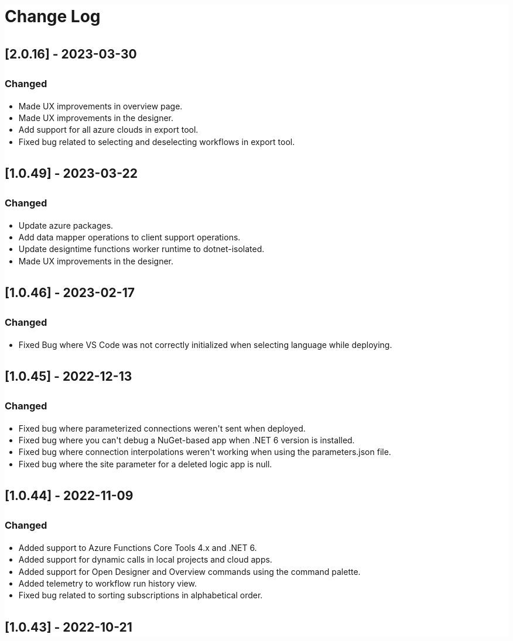 # Change Log

## [2.0.16] - 2023-03-30

### Changed

- Made UX improvements in overview page.
- Made UX improvements in the designer.
- Add support for all azure clouds in export tool.
- Fixed bug related to selecting and deselecting workflows in export tool.

## [1.0.49] - 2023-03-22

### Changed

- Update azure packages.
- Add data mapper operations to client support operations.
- Update designtime functions worker runtime to dotnet-isolated.
- Made UX improvements in the designer.

## [1.0.46] - 2023-02-17

### Changed

- Fixed Bug where VS Code was not correctly initialized when selecting language while deploying.

## [1.0.45] - 2022-12-13

### Changed

- Fixed bug where parameterized connections weren't sent when deployed.
- Fixed bug where you can't debug a NuGet-based app when .NET 6 version is installed.
- Fixed bug where connection interpolations weren't working when using the parameters.json file.
- Fixed bug where the site parameter for a deleted logic app is null.

## [1.0.44] - 2022-11-09

### Changed

- Added support to Azure Functions Core Tools 4.x and .NET 6.
- Added support for dynamic calls in local projects and cloud apps.
- Added support for Open Designer and Overview commands using the command palette.
- Added telemetry to workflow run history view.
- Fixed bug related to sorting subscriptions in alphabetical order.

## [1.0.43] - 2022-10-21
